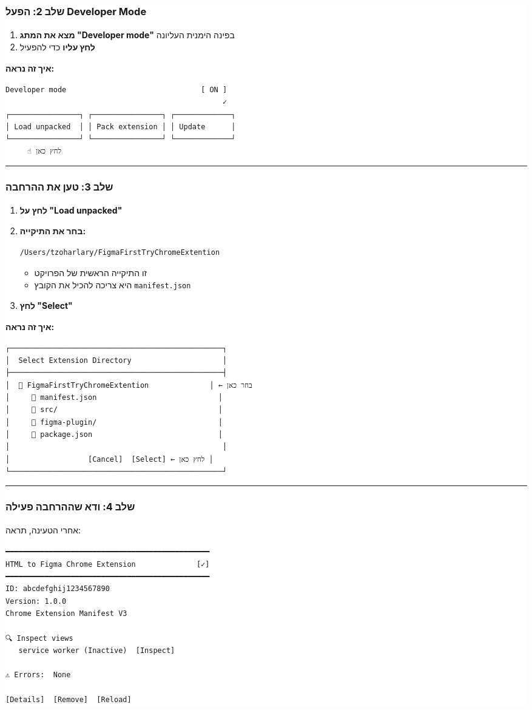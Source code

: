 
### שלב 2: הפעל Developer Mode

1. **מצא את המתג "Developer mode"** בפינה הימנית העליונה
2. **לחץ עליו** כדי להפעיל

**איך זה נראה:**
```
Developer mode                               [ ON ]
                                                  ✓
┌────────────────┐ ┌────────────────┐ ┌─────────────┐
│ Load unpacked  │ │ Pack extension │ │ Update      │
└────────────────┘ └────────────────┘ └─────────────┘
     ☝️ לחץ כאן
```

---

### שלב 3: טען את ההרחבה

1. **לחץ על "Load unpacked"**
2. **בחר את התיקייה:**
   ```
   /Users/tzoharlary/FigmaFirstTryChromeExtention
   ```
   - זו התיקייה הראשית של הפרויקט
   - היא צריכה להכיל את הקובץ `manifest.json`

3. **לחץ "Select"**

**איך זה נראה:**
```
┌─────────────────────────────────────────────────┐
│  Select Extension Directory                     │
├─────────────────────────────────────────────────┤
│  📁 FigmaFirstTryChromeExtention              │ ← בחר כאן
│     📄 manifest.json                            │
│     📁 src/                                     │
│     📁 figma-plugin/                            │
│     📄 package.json                             │
│                                                 │
│                  [Cancel]  [Select] ← לחץ כאן │
└─────────────────────────────────────────────────┘
```

---

### שלב 4: ודא שההרחבה פעילה

אחרי הטעינה, תראה:

```
━━━━━━━━━━━━━━━━━━━━━━━━━━━━━━━━━━━━━━━━━━━━━━━
HTML to Figma Chrome Extension              [✓]
━━━━━━━━━━━━━━━━━━━━━━━━━━━━━━━━━━━━━━━━━━━━━━━
ID: abcdefghij1234567890
Version: 1.0.0
Chrome Extension Manifest V3

🔍 Inspect views
   service worker (Inactive)  [Inspect]
   
⚠️ Errors:  None

[Details]  [Remove]  [Reload]
```
